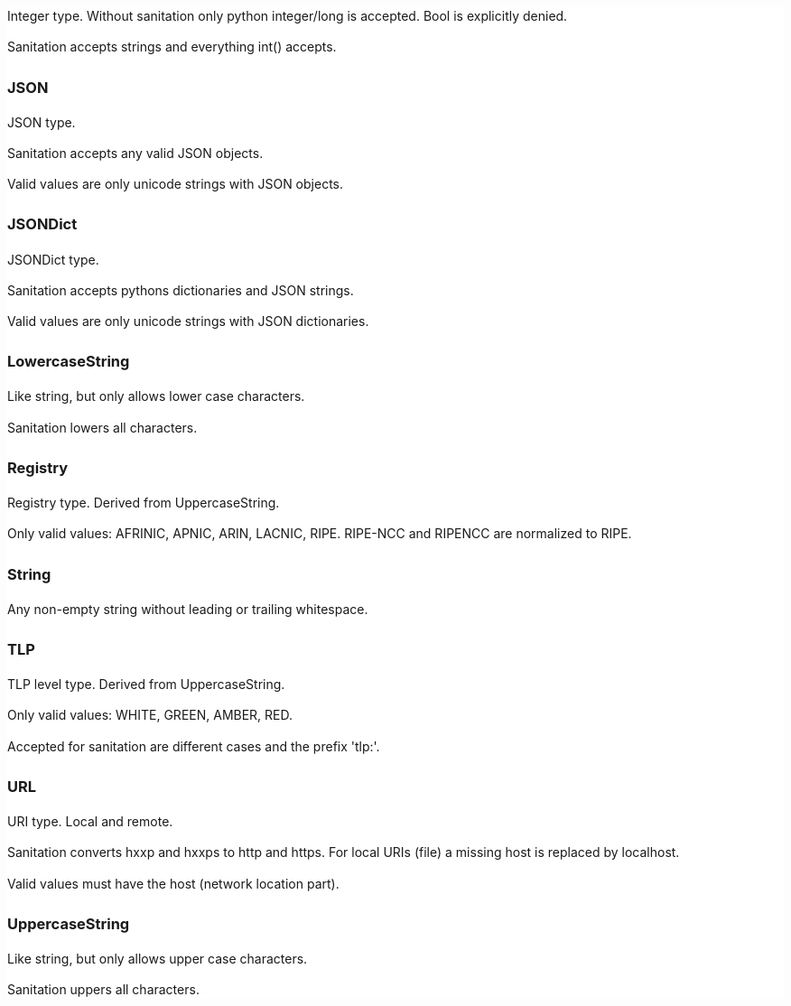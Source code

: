 Integer type. Without sanitation only python integer/long is accepted.
Bool is explicitly denied.

Sanitation accepts strings and everything int() accepts.


### JSON

JSON type.

Sanitation accepts any valid JSON objects.

Valid values are only unicode strings with JSON objects.


### JSONDict

JSONDict type.

Sanitation accepts pythons dictionaries and JSON strings.

Valid values are only unicode strings with JSON dictionaries.


### LowercaseString

Like string, but only allows lower case characters.

Sanitation lowers all characters.


### Registry

Registry type. Derived from UppercaseString.

Only valid values: AFRINIC, APNIC, ARIN, LACNIC, RIPE.
RIPE-NCC and RIPENCC are normalized to RIPE.


### String

Any non-empty string without leading or trailing whitespace.


### TLP

TLP level type. Derived from UppercaseString.

Only valid values: WHITE, GREEN, AMBER, RED.

Accepted for sanitation are different cases and the prefix 'tlp:'.


### URL

URI type. Local and remote.

Sanitation converts hxxp and hxxps to http and https.
For local URIs (file) a missing host is replaced by localhost.

Valid values must have the host (network location part).


### UppercaseString

Like string, but only allows upper case characters.

Sanitation uppers all characters.
